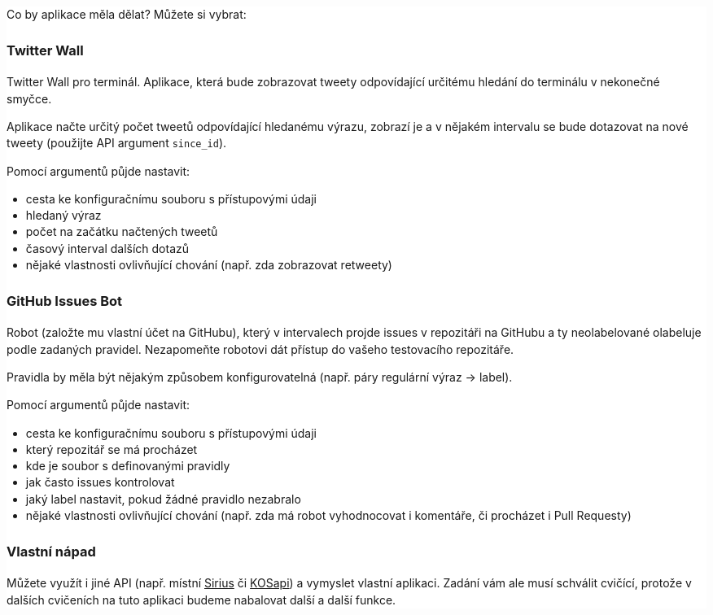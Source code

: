 Co by aplikace měla dělat? Můžete si vybrat:

### Twitter Wall

Twitter Wall pro terminál. Aplikace, která bude zobrazovat tweety odpovídající
určitému hledání do terminálu v nekonečné smyčce.

Aplikace načte určitý počet tweetů odpovídající hledanému výrazu, zobrazí je
a v nějakém intervalu se bude dotazovat na nové tweety (použijte API argument
`since_id`).

Pomocí argumentů půjde nastavit:

 * cesta ke konfiguračnímu souboru s přístupovými údaji
 * hledaný výraz
 * počet na začátku načtených tweetů
 * časový interval dalších dotazů
 * nějaké vlastnosti ovlivňující chování (např. zda zobrazovat retweety)

### GitHub Issues Bot

Robot (založte mu vlastní účet na GitHubu), který v intervalech projde issues
v repozitáři na GitHubu a ty neolabelované olabeluje podle zadaných pravidel.
Nezapomeňte robotovi dát přístup do vašeho testovacího repozitáře.

Pravidla by měla být nějakým způsobem konfigurovatelná
(např. páry regulární výraz → label).

Pomocí argumentů půjde nastavit:

 * cesta ke konfiguračnímu souboru s přístupovými údaji
 * který repozitář se má procházet
 * kde je soubor s definovanými pravidly
 * jak často issues kontrolovat
 * jaký label nastavit, pokud žádné pravidlo nezabralo
 * nějaké vlastnosti ovlivňující chování (např. zda má robot vyhodnocovat i komentáře, či procházet i Pull Requesty)

### Vlastní nápad

Můžete využít i jiné API (např. místní [Sirius] či [KOSapi]) a vymyslet vlastní aplikaci.
Zadání vám ale musí schválit cvičící, protože v dalších cvičeních na tuto
aplikaci budeme nabalovat další a další funkce.

[Sirius]: https://github.com/cvut/sirius/wiki
[KOSapi]: https://kosapi.fit.cvut.cz/projects/kosapi/wiki


[requests]: http://docs.python-requests.org/
[click]: http://click.pocoo.org/
[dokumentaci]: http://docs.python-requests.org/en/master/user/quickstart/
[API]: https://dev.twitter.com/rest/public
[apps.twitter.com]: https://apps.twitter.com/
[nastavení]: https://github.com/settings/tokens
[Dokumentace]: https://developer.github.com/v3/